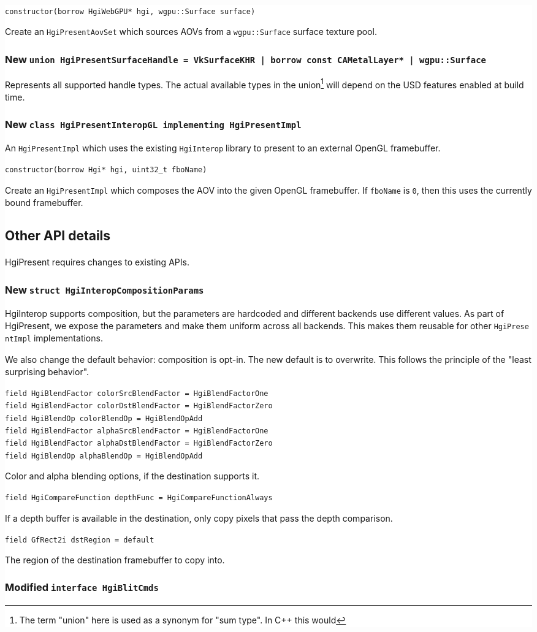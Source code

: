 `constructor(borrow HgiWebGPU* hgi, wgpu::Surface surface)`

Create an `HgiPresentAovSet` which sources AOVs from a `wgpu::Surface` surface
texture pool.

### New `union HgiPresentSurfaceHandle = VkSurfaceKHR | borrow const CAMetalLayer* | wgpu::Surface`

Represents all supported handle types. The actual available types in the union[^3]
will depend on the USD features enabled at build time.

### New `class HgiPresentInteropGL implementing HgiPresentImpl`

An `HgiPresentImpl` which uses the existing `HgiInterop` library to present to an
external OpenGL framebuffer.

`constructor(borrow Hgi* hgi, uint32_t fboName)`

Create an `HgiPresentImpl` which composes the AOV into the given OpenGL framebuffer.
If `fboName` is `0`, then this uses the currently bound framebuffer.

## Other API details

HgiPresent requires changes to existing APIs.

### New `struct HgiInteropCompositionParams`

HgiInterop supports composition, but the parameters are hardcoded and different
backends use different values. As part of HgiPresent, we expose the parameters
and make them uniform across all backends. This makes them reusable for other
`HgiPresentImpl` implementations.

We also change the default behavior: composition is opt-in. The new default is
to overwrite. This follows the principle of the "least surprising behavior".

`field HgiBlendFactor colorSrcBlendFactor = HgiBlendFactorOne`  
`field HgiBlendFactor colorDstBlendFactor = HgiBlendFactorZero`  
`field HgiBlendOp colorBlendOp = HgiBlendOpAdd`  
`field HgiBlendFactor alphaSrcBlendFactor = HgiBlendFactorOne`  
`field HgiBlendFactor alphaDstBlendFactor = HgiBlendFactorZero`  
`field HgiBlendOp alphaBlendOp = HgiBlendOpAdd`

Color and alpha blending options, if the destination supports it.

`field HgiCompareFunction depthFunc = HgiCompareFunctionAlways`

If a depth buffer is available in the destination, only copy pixels that pass the
depth comparison.

`field GfRect2i dstRegion = default`

The region of the destination framebuffer to copy into.

### Modified `interface HgiBlitCmds`


[^1]: This introduces an implicit requirement for host-side synchronization.
[^2]: Surfaces generally support a format with automatic conversion from linear to
[^3]: The term "union" here is used as a synonym for "sum type". In C++ this would